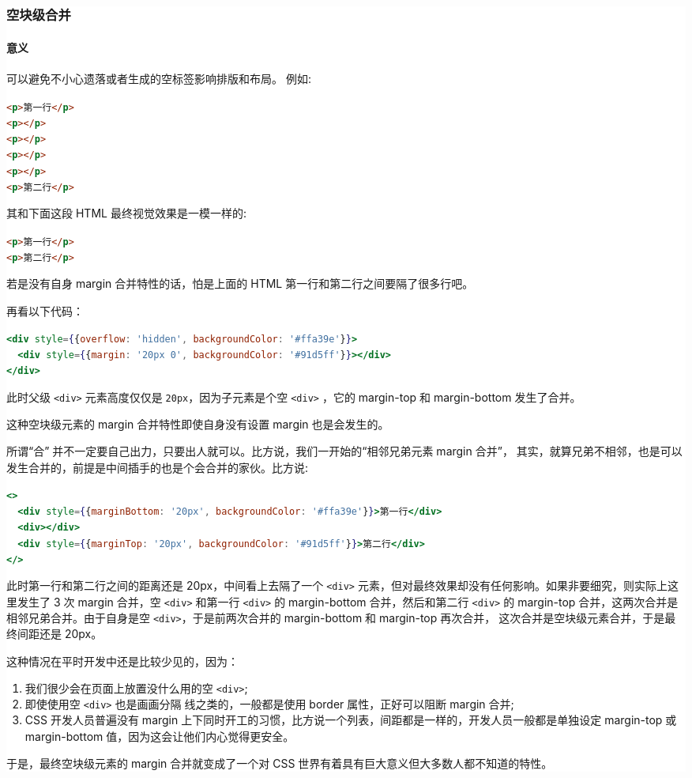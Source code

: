 ### 空块级合并

#### 意义

可以避免不小心遗落或者生成的空标签影响排版和布局。 例如:

```html
<p>第一行</p>
<p></p>
<p></p>
<p></p>
<p></p>
<p>第二行</p>
```

其和下面这段 HTML 最终视觉效果是一模一样的:

```html
<p>第一行</p>
<p>第二行</p>
```

若是没有自身 margin 合并特性的话，怕是上面的 HTML 第一行和第二行之间要隔了很多行吧。

再看以下代码：

```jsx live
<div style={{overflow: 'hidden', backgroundColor: '#ffa39e'}}>
  <div style={{margin: '20px 0', backgroundColor: '#91d5ff'}}></div>
</div>
```

此时父级 `<div>` 元素高度仅仅是 `20px`，因为子元素是个空 `<div>` ，它的 margin-top 和 margin-bottom 发生了合并。

<Hint type="tip">这种空块级元素的 margin 合并特性即使自身没有设置 margin 也是会发生的。</Hint>

所谓“合” 并不一定要自己出力，只要出人就可以。比方说，我们一开始的“相邻兄弟元素 margin 合并”， 其实，就算兄弟不相邻，也是可以发生合并的，前提是中间插手的也是个会合并的家伙。比方说:

```jsx live
<>
  <div style={{marginBottom: '20px', backgroundColor: '#ffa39e'}}>第一行</div>
  <div></div>
  <div style={{marginTop: '20px', backgroundColor: '#91d5ff'}}>第二行</div>
</>
```

此时第一行和第二行之间的距离还是 20px，中间看上去隔了一个 `<div>` 元素，但对最终效果却没有任何影响。如果非要细究，则实际上这里发生了 3 次 margin 合并，空 `<div>` 和第一行 `<div>` 的 margin-bottom 合并，然后和第二行 `<div>` 的 margin-top 合并，这两次合并是相邻兄弟合并。由于自身是空 `<div>`，于是前两次合并的 margin-bottom 和 margin-top 再次合并， 这次合并是空块级元素合并，于是最终间距还是 20px。

这种情况在平时开发中还是比较少见的，因为：

1. 我们很少会在页面上放置没什么用的空 `<div>`;
2. 即使使用空 `<div>` 也是画画分隔 线之类的，一般都是使用 border 属性，正好可以阻断 margin 合并;
3. CSS 开发人员普遍没有 margin 上下同时开工的习惯，比方说一个列表，间距都是一样的，开发人员一般都是单独设定 margin-top 或 margin-bottom 值，因为这会让他们内心觉得更安全。

于是，最终空块级元素的 margin 合并就变成了一个对 CSS 世界有着具有巨大意义但大多数人都不知道的特性。
